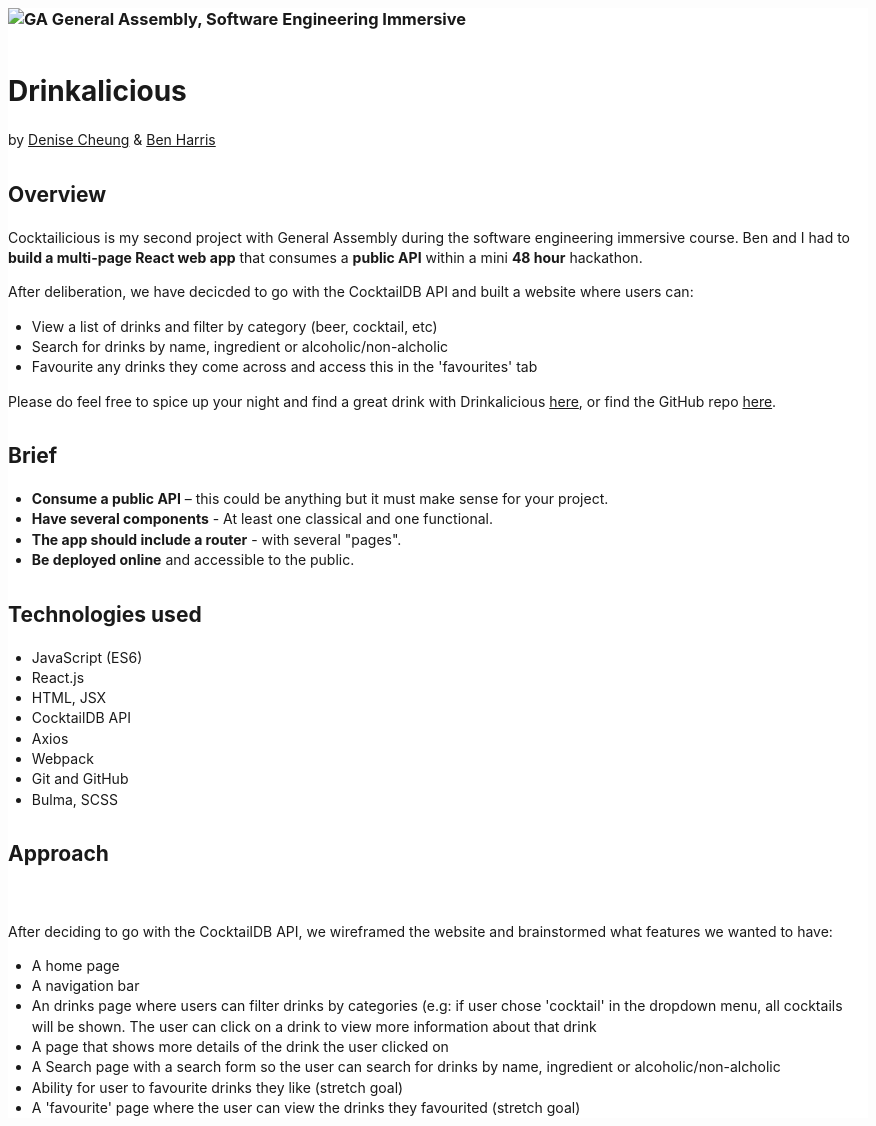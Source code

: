
### ![GA](https://cloud.githubusercontent.com/assets/40461/8183776/469f976e-1432-11e5-8199-6ac91363302b.png) General Assembly, Software Engineering Immersive
# Drinkalicious 

by [Denise Cheung](https://github.com/denisecheung3) & [Ben Harris](https://github.com/benharris8)

## Overview

Cocktailicious is my second project with General Assembly during the software engineering immersive course. Ben and I had to **build a multi-page React web app** that consumes a **public API** within a mini **48 hour** hackathon. 

After deliberation, we have decicded to go with the CocktailDB API and built a website where users can: 
- View a list of drinks and filter by category (beer, cocktail, etc) 
- Search for drinks by name, ingredient or alcoholic/non-alcholic 
- Favourite any drinks they come across and access this in the 'favourites' tab 

Please do feel free to spice up your night and find a great drink with Drinkalicious [here](https://denisecheung3.github.io/project-2), or find the  GitHub repo [here](https://github.com/denisecheung3/project-2).

## Brief
- **Consume a public API** – this could be anything but it must make sense for your project.
- **Have several components** - At least one classical and one functional.
- **The app should include a router** - with several "pages".
- **Be deployed online** and accessible to the public.

## Technologies used
- JavaScript (ES6)
- React.js
- HTML, JSX
- CocktailDB API
- Axios 
- Webpack
- Git and GitHub
- Bulma, SCSS

## Approach

​

After deciding to go with the CocktailDB API, we wireframed the website and brainstormed what features we wanted to have:
  - A home page 
  - A navigation bar
  - An drinks page where users can filter drinks by categories (e.g: if user chose 'cocktail' in the dropdown menu, all cocktails will be shown. The user can click on a drink to view more information about that drink 
  - A page that shows more details of the drink the user clicked on 
  - A Search page with a search form so the user can search for drinks by name, ingredient or alcoholic/non-alcholic 
  - Ability for user to favourite drinks they like (stretch goal)
  - A 'favourite' page where the user can view the drinks they favourited (stretch goal)
